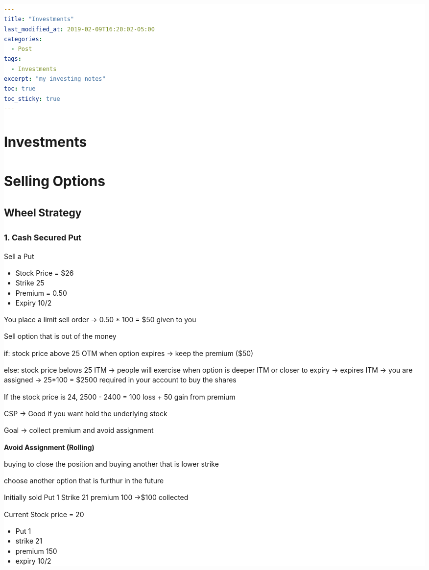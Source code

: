 ```yaml
---
title: "Investments"
last_modified_at: 2019-02-09T16:20:02-05:00
categories:
  - Post
tags:
  - Investments
excerpt: "my investing notes"
toc: true
toc_sticky: true
---
```

# Investments

# Selling Options

## Wheel Strategy

### 1. Cash Secured Put

Sell a Put

- Stock Price = $26
- Strike 25
- Premium = 0.50
- Expiry 10/2

You place a limit sell order → 0.50 * 100 = $50 given to you

Sell option that is out of the money

if: stock price above 25 OTM when option expires → keep the premium ($50)

else: stock price belows 25 ITM → people will exercise when option is deeper ITM or closer to expiry → expires ITM → you are assigned → 25*100 = $2500 required in your account to buy the shares

If the stock price is 24, 2500 - 2400 = 100 loss + 50 gain from premium

CSP → Good if you want hold the underlying stock

Goal → collect premium and avoid assignment

**Avoid Assignment (Rolling)**

buying to close the position and buying another that is lower strike

choose another option that is furthur in the future

Initially sold Put 1 Strike 21 premium 100 →$100 collected

Current Stock price = 20

- Put 1
- strike 21
- premium 150
- expiry 10/2
